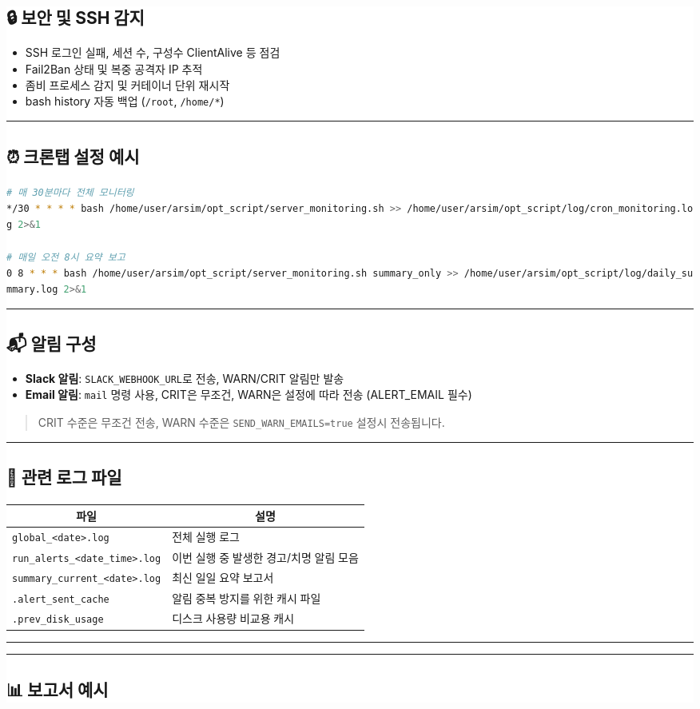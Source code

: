 ## 🔒 보안 및 SSH 감지

- SSH 로그인 실패, 세션 수, 구성수 ClientAlive 등 점검
- Fail2Ban 상태 및 복중 공격자 IP 추적
- 좀비 프로세스 감지 및 커테이너 단위 재시작
- bash history 자동 백업 (`/root`, `/home/*`)

---

## ⏰ 크론탭 설정 예시

```bash
# 매 30분마다 전체 모니터링
*/30 * * * * bash /home/user/arsim/opt_script/server_monitoring.sh >> /home/user/arsim/opt_script/log/cron_monitoring.log 2>&1

# 매일 오전 8시 요약 보고
0 8 * * * bash /home/user/arsim/opt_script/server_monitoring.sh summary_only >> /home/user/arsim/opt_script/log/daily_summary.log 2>&1
```

---

## 📬 알림 구성

- **Slack 알림**: `SLACK_WEBHOOK_URL`로 전송, WARN/CRIT 알림만 발송
- **Email 알림**: `mail` 명령 사용, CRIT은 무조건, WARN은 설정에 따라 전송 (ALERT_EMAIL 필수)

> CRIT 수준은 무조건 전송, WARN 수준은 `SEND_WARN_EMAILS=true` 설정시 전송됩니다.

---

## 📜 관련 로그 파일

| 파일                           | 설명                      |
| ---------------------------- | ----------------------- |
| `global_<date>.log`          | 전체 실행 로그                |
| `run_alerts_<date_time>.log` | 이번 실행 중 발생한 경고/치명 알림 모음 |
| `summary_current_<date>.log` | 최신 일일 요약 보고서            |
| `.alert_sent_cache`          | 알림 중복 방지를 위한 캐시 파일      |
| `.prev_disk_usage`           | 디스크 사용량 비교용 캐시          |

---





---

## 📊 보고서 예시
